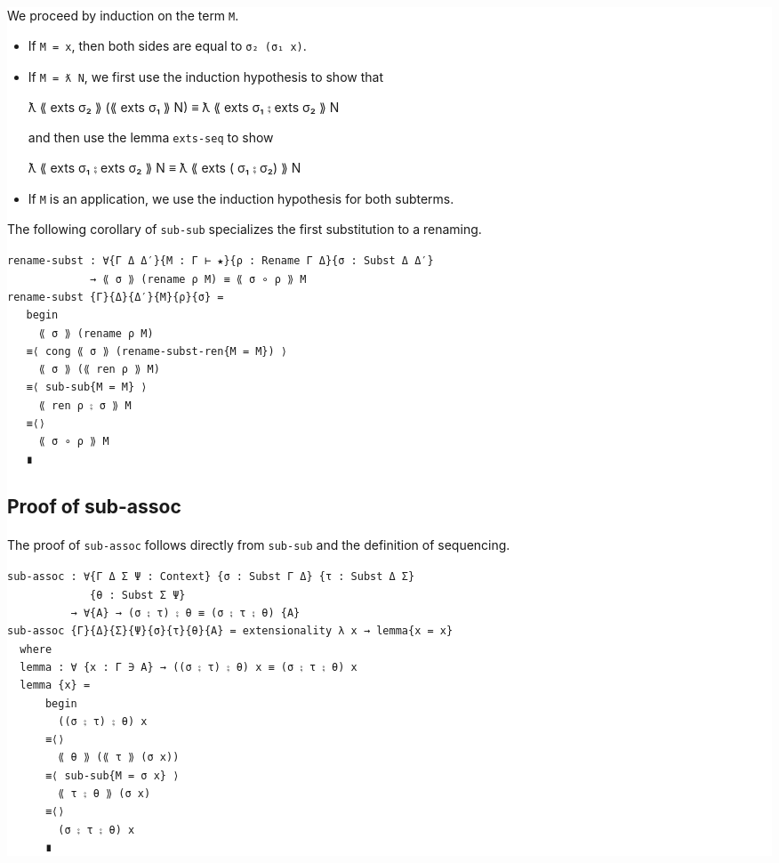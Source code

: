We proceed by induction on the term `M`.

* If `M = x`, then both sides are equal to `σ₂ (σ₁ x)`.

* If `M = ƛ N`, we first use the induction hypothesis to show that

     ƛ ⟪ exts σ₂ ⟫ (⟪ exts σ₁ ⟫ N) ≡ ƛ ⟪ exts σ₁ ⨟ exts σ₂ ⟫ N

  and then use the lemma `exts-seq` to show

    ƛ ⟪ exts σ₁ ⨟ exts σ₂ ⟫ N ≡ ƛ ⟪ exts ( σ₁ ⨟ σ₂) ⟫ N

* If `M` is an application, we use the induction hypothesis
  for both subterms.


The following corollary of `sub-sub` specializes the first
substitution to a renaming.

```
rename-subst : ∀{Γ Δ Δ′}{M : Γ ⊢ ★}{ρ : Rename Γ Δ}{σ : Subst Δ Δ′}
             → ⟪ σ ⟫ (rename ρ M) ≡ ⟪ σ ∘ ρ ⟫ M
rename-subst {Γ}{Δ}{Δ′}{M}{ρ}{σ} =
   begin
     ⟪ σ ⟫ (rename ρ M)
   ≡⟨ cong ⟪ σ ⟫ (rename-subst-ren{M = M}) ⟩
     ⟪ σ ⟫ (⟪ ren ρ ⟫ M)
   ≡⟨ sub-sub{M = M} ⟩
     ⟪ ren ρ ⨟ σ ⟫ M
   ≡⟨⟩
     ⟪ σ ∘ ρ ⟫ M
   ∎
```


## Proof of sub-assoc

The proof of `sub-assoc` follows directly from `sub-sub` and the
definition of sequencing.

```
sub-assoc : ∀{Γ Δ Σ Ψ : Context} {σ : Subst Γ Δ} {τ : Subst Δ Σ}
             {θ : Subst Σ Ψ}
          → ∀{A} → (σ ⨟ τ) ⨟ θ ≡ (σ ⨟ τ ⨟ θ) {A}
sub-assoc {Γ}{Δ}{Σ}{Ψ}{σ}{τ}{θ}{A} = extensionality λ x → lemma{x = x}
  where
  lemma : ∀ {x : Γ ∋ A} → ((σ ⨟ τ) ⨟ θ) x ≡ (σ ⨟ τ ⨟ θ) x
  lemma {x} =
      begin
        ((σ ⨟ τ) ⨟ θ) x
      ≡⟨⟩
        ⟪ θ ⟫ (⟪ τ ⟫ (σ x))
      ≡⟨ sub-sub{M = σ x} ⟩
        ⟪ τ ⨟ θ ⟫ (σ x)
      ≡⟨⟩
        (σ ⨟ τ ⨟ θ) x
      ∎
```

